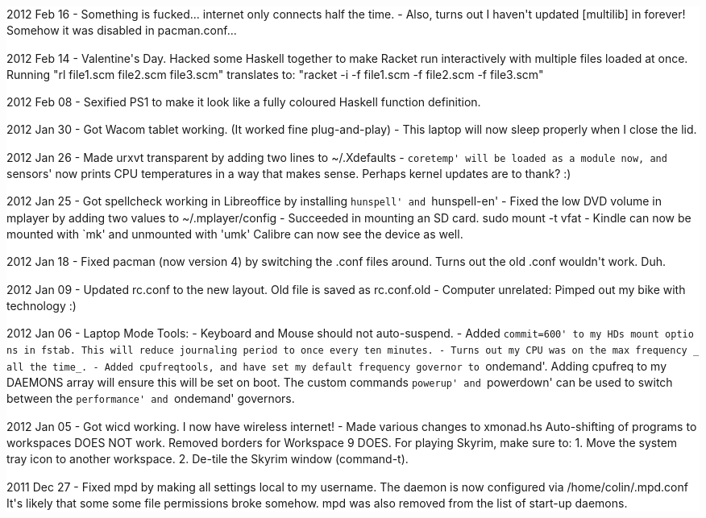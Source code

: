 2012 Feb 16 - Something is fucked... internet only connects half the time.
     	    - Also, turns out I haven't updated [multilib] in forever!
	      Somehow it was disabled in pacman.conf...

2012 Feb 14 - Valentine's Day. Hacked some Haskell together to make Racket
     	      run interactively with multiple files loaded at once.
	      Running "rl file1.scm file2.scm file3.scm" translates to:
	      "racket -i -f file1.scm -f file2.scm -f file3.scm"

2012 Feb 08 - Sexified PS1 to make it look like a fully coloured Haskell
     	      function definition.

2012 Jan 30 - Got Wacom tablet working. (It worked fine plug-and-play)
     	    - This laptop will now sleep properly when I close the lid.

2012 Jan 26 - Made urxvt transparent by adding two lines to ~/.Xdefaults
     	    - `coretemp' will be loaded as a module now, and `sensors'
	      now prints CPU temperatures in a way that makes sense.
	      Perhaps kernel updates are to thank? :)

2012 Jan 25 - Got spellcheck working in Libreoffice by installing
     	      `hunspell' and `hunspell-en'
	    - Fixed the low DVD volume in mplayer by adding two values to
	      ~/.mplayer/config
	    - Succeeded in mounting an SD card.
	        sudo mount -t vfat <device-path> <mount-path>
	    - Kindle can now be mounted with `mk' and unmounted with 'umk'
	      Calibre can now see the device as well.

2012 Jan 18 - Fixed pacman (now version 4) by switching the .conf files around.
     	      Turns out the old .conf wouldn't work. Duh.

2012 Jan 09 - Updated rc.conf to the new layout.
     	      Old file is saved as rc.conf.old
	    - Computer unrelated: Pimped out my bike with technology :)

2012 Jan 06 - Laptop Mode Tools:
     	    - Keyboard and Mouse should not auto-suspend.
	    - Added `commit=600' to my HDs mount options in fstab.
	      This will reduce journaling period to once every ten minutes.
	    - Turns out my CPU was on the max frequency _all the time_.
	    - Added cpufreqtools, and have set my default frequency governor to
	      `ondemand'. Adding cpufreq to my DAEMONS array will ensure this
	      will be set on boot.
	      The custom commands `powerup' and `powerdown' can be used to 
	      switch between the `performance' and `ondemand' governors.

2012 Jan 05 - Got wicd working. I now have wireless internet!
     	    - Made various changes to xmonad.hs
	      Auto-shifting of programs to workspaces DOES NOT work.
	      Removed borders for Workspace 9 DOES.
	      For playing Skyrim, make sure to:
	      1. Move the system tray icon to another workspace.
	      2. De-tile the Skyrim window (command-t).

2011 Dec 27 - Fixed mpd by making all settings local to my username. 
     	      The daemon is now configured via /home/colin/.mpd.conf
	      It's likely that some some file permissions broke somehow.
	      mpd was also removed from the list of start-up daemons.
